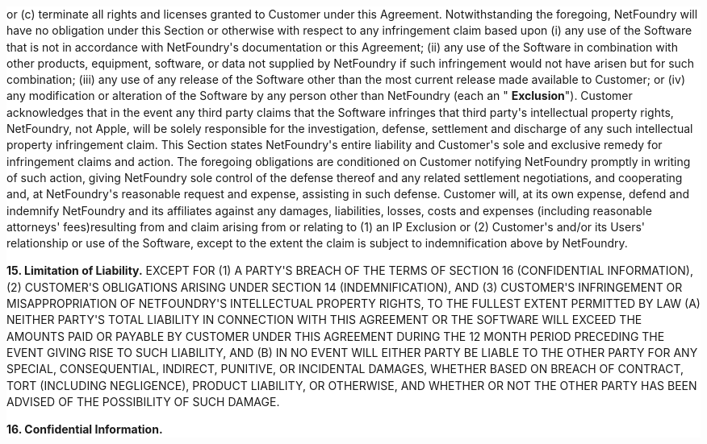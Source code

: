 or (c) terminate all rights and licenses granted to Customer under this Agreement. Notwithstanding the foregoing,
NetFoundry will have no obligation under this Section or otherwise with respect to any infringement claim based upon
(i) any use of the Software that is not in accordance with NetFoundry&#39;s documentation or this Agreement; (ii) any
use of the Software in combination with other products, equipment, software, or data not supplied by NetFoundry if
such infringement would not have arisen but for such combination; (iii) any use of any release of the Software other
than the most current release made available to Customer; or (iv) any modification or alteration of the Software by
any person other than NetFoundry (each an &quot; **Exclusion**&quot;). Customer acknowledges that in the event any
third party claims that the Software infringes that third party&#39;s intellectual property rights, NetFoundry, not
Apple, will be solely responsible for the investigation, defense, settlement and discharge of any such intellectual
property infringement claim. This Section states NetFoundry&#39;s entire liability and Customer&#39;s sole and
exclusive remedy for infringement claims and action. The foregoing obligations are conditioned on Customer notifying
NetFoundry promptly in writing of such action, giving NetFoundry sole control of the defense thereof and any related
settlement negotiations, and cooperating and, at NetFoundry&#39;s reasonable request and expense, assisting in such
defense. Customer will, at its own expense, defend and indemnify NetFoundry and its affiliates against any damages,
liabilities, losses, costs and expenses (including reasonable attorneys&#39; fees)resulting from and claim arising
from or relating to (1) an IP Exclusion or (2) Customer&#39;s and/or its Users&#39; relationship or use of the
Software, except to the extent the claim is subject to indemnification above by NetFoundry.

**15. Limitation of Liability.** EXCEPT FOR (1) A PARTY&#39;S BREACH OF THE TERMS OF SECTION 16 (CONFIDENTIAL
INFORMATION), (2) CUSTOMER&#39;S OBLIGATIONS ARISING UNDER SECTION 14 (INDEMNIFICATION), AND (3) CUSTOMER&#39;S
INFRINGEMENT OR MISAPPROPRIATION OF NETFOUNDRY&#39;S INTELLECTUAL PROPERTY RIGHTS, TO THE FULLEST EXTENT PERMITTED BY
LAW (A) NEITHER PARTY&#39;S TOTAL LIABILITY IN CONNECTION WITH THIS AGREEMENT OR THE SOFTWARE WILL EXCEED THE AMOUNTS
PAID OR PAYABLE BY CUSTOMER UNDER THIS AGREEMENT DURING THE 12 MONTH PERIOD PRECEDING THE EVENT GIVING RISE TO SUCH
LIABILITY, AND (B) IN NO EVENT WILL EITHER PARTY BE LIABLE TO THE OTHER PARTY FOR ANY SPECIAL, CONSEQUENTIAL, INDIRECT,
PUNITIVE, OR INCIDENTAL DAMAGES, WHETHER BASED ON BREACH OF CONTRACT, TORT (INCLUDING NEGLIGENCE), PRODUCT LIABILITY, OR
OTHERWISE, AND WHETHER OR NOT THE OTHER PARTY HAS BEEN ADVISED OF THE POSSIBILITY OF SUCH DAMAGE.

**16. Confidential Information.**
